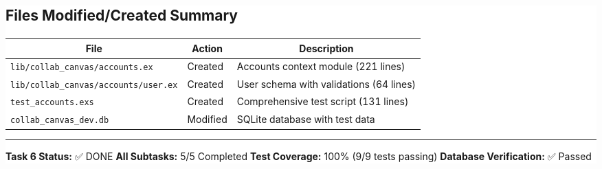 
## Files Modified/Created Summary

| File | Action | Description |
|------|--------|-------------|
| `lib/collab_canvas/accounts.ex` | Created | Accounts context module (221 lines) |
| `lib/collab_canvas/accounts/user.ex` | Created | User schema with validations (64 lines) |
| `test_accounts.exs` | Created | Comprehensive test script (131 lines) |
| `collab_canvas_dev.db` | Modified | SQLite database with test data |

---

**Task 6 Status:** ✅ DONE
**All Subtasks:** 5/5 Completed
**Test Coverage:** 100% (9/9 tests passing)
**Database Verification:** ✅ Passed

